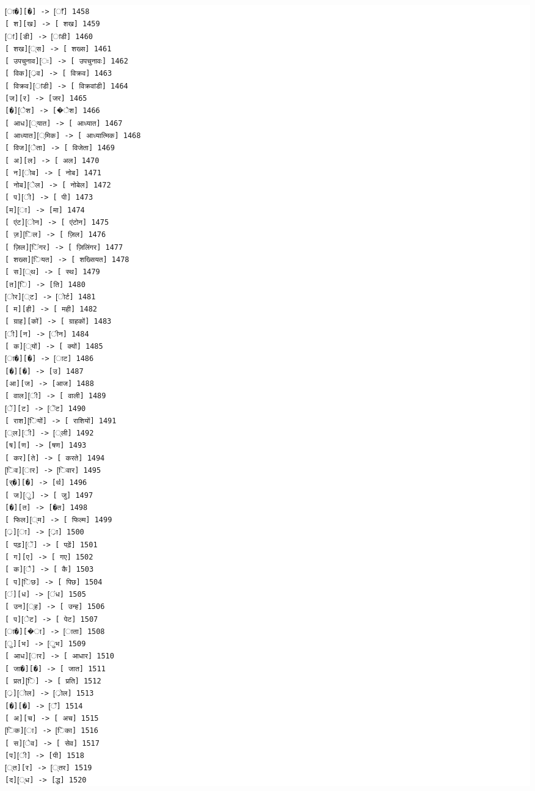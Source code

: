```
[ा�][�] -> [ाँ] 1458
[ श][ख] -> [ शख] 1459
[ां][डी] -> [ांडी] 1460
[ शख][्स] -> [ शख्स] 1461
[ उपचुनाव][ः] -> [ उपचुनावः] 1462
[ विक][्रव] -> [ विक्रव] 1463
[ विक्रव][ांडी] -> [ विक्रवांडी] 1464
[ज][र] -> [जर] 1465
[�][ेश] -> [�ेश] 1466
[ आध][्यात] -> [ आध्यात] 1467
[ आध्यात][्मिक] -> [ आध्यात्मिक] 1468
[ विज][ेता] -> [ विजेता] 1469
[ अ][ल] -> [ अल] 1470
[ न][ोब] -> [ नोब] 1471
[ नोब][ेल] -> [ नोबेल] 1472
[ प][ी] -> [ पी] 1473
[म][ा] -> [मा] 1474
[ एंट][ोन] -> [ एंटोन] 1475
[ ज़][िल] -> [ ज़िल] 1476
[ ज़िल][िंगर] -> [ ज़िलिंगर] 1477
[ शख्स][ियत] -> [ शख्सियत] 1478
[ स][्थ] -> [ स्थ] 1479
[त][ि] -> [ति] 1480
[ोर][्ट] -> [ोर्ट] 1481
[ म][ही] -> [ मही] 1482
[ ग्राह][कों] -> [ ग्राहकों] 1483
[ी][न] -> [ीन] 1484
[ क][्यों] -> [ क्यों] 1485
[ा�][�] -> [ाट] 1486
[�][�] -> [उ] 1487
[आ][ज] -> [आज] 1488
[ वाल][ी] -> [ वाली] 1489
[ें][ट] -> [ेंट] 1490
[ राश][ियों] -> [ राशियों] 1491
[्ल][ी] -> [्ली] 1492
[ष][ण] -> [षण] 1493
[ कर][ते] -> [ करते] 1494
[िव][ार] -> [िवार] 1495
[र्�][�] -> [र्थ] 1496
[ ज][ु] -> [ जु] 1497
[�][त] -> [�त] 1498
[ फिल][्म] -> [ फिल्म] 1499
[्र][ा] -> [्रा] 1500
[ पढ़][ें] -> [ पढ़ें] 1501
[ ग][ए] -> [ गए] 1502
[ क][ै] -> [ कै] 1503
[ प][िछ] -> [ पिछ] 1504
[ं][ध] -> [ंध] 1505
[ उन][्ह] -> [ उन्ह] 1506
[ प][ेट] -> [ पेट] 1507
[ा�][�ा] -> [ाता] 1508
[ु][भ] -> [ुभ] 1509
[ आध][ार] -> [ आधार] 1510
[ जा�][�] -> [ जात] 1511
[ प्रत][ि] -> [ प्रति] 1512
[्र][ोल] -> [्रोल] 1513
[�][�] -> [ँ] 1514
[ अ][च] -> [ अच] 1515
[िक][ा] -> [िका] 1516
[ स][ेव] -> [ सेव] 1517
[प][ी] -> [पी] 1518
[्त][र] -> [्तर] 1519
[द][्ध] -> [द्ध] 1520
```